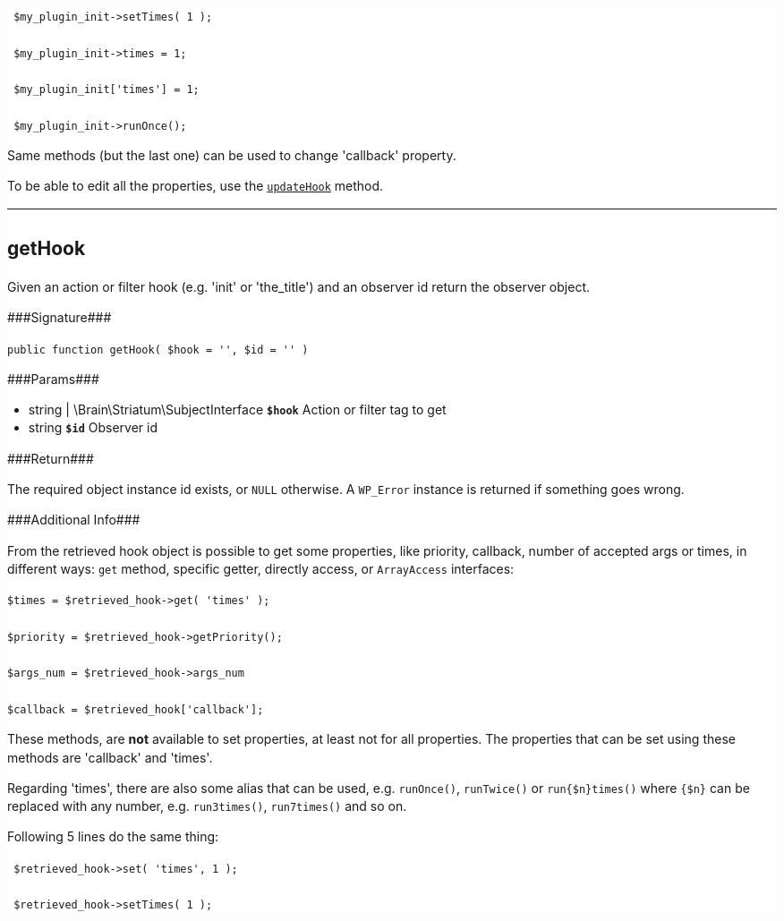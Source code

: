      $my_plugin_init->setTimes( 1 );
     
     $my_plugin_init->times = 1;
     
     $my_plugin_init['times'] = 1;
     
     $my_plugin_init->runOnce();
     
Same methods (but the last one) can be used to change 'callback' property.

To be able to edit all the properties, use the [`updateHook`](#updatehook) method.


----------


getHook
-------

Given an action or filter hook (e.g. 'init' or 'the_title') and an observer id return the observer object.

###Signature###

    public function getHook( $hook = '', $id = '' )

###Params###

 - string | \Brain\Striatum\SubjectInterface **`$hook`** Action or filter tag to get
 - string **`$id`** Observer id

###Return###
 
The required object instance id exists, or `NULL` otherwise.  A `WP_Error` instance is returned if something goes wrong.

###Additional Info###

From the retrieved hook object is possible to get some properties, like priority, callback, number of accepted args or times, in different ways: `get` method, specific getter, directly access, or `ArrayAccess` interfaces:

    $times = $retrieved_hook->get( 'times' );
    
    $priority = $retrieved_hook->getPriority();
    
    $args_num = $retrieved_hook->args_num
    
    $callback = $retrieved_hook['callback'];
    
These methods, are **not** available to set properties, at least not for all properties. The properties that can be set using these methods are 'callback' and 'times'.

Regarding 'times', there are also some alias that can be used, e.g. `runOnce()`,  `runTwice()` or `run{$n}times()` where `{$n}` can be replaced with any number, e.g. `run3times()`, `run7times()` and so on.

Following 5 lines do the same thing:

     $retrieved_hook->set( 'times', 1 );
     
     $retrieved_hook->setTimes( 1 );
     